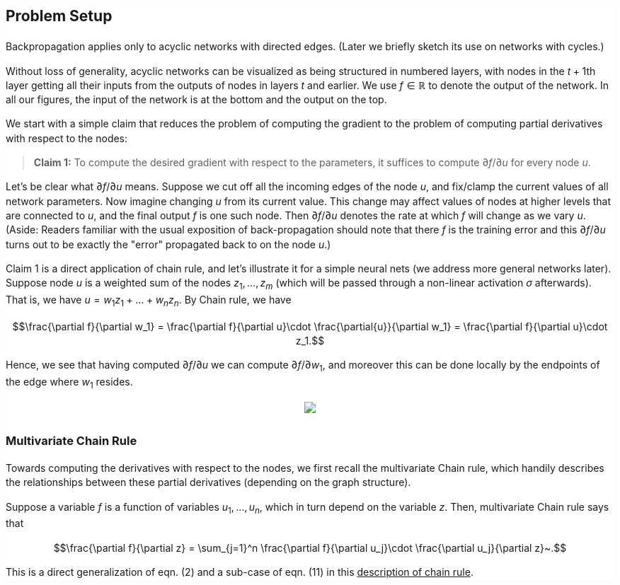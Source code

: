 
## Problem Setup 

Backpropagation applies only to acyclic networks with directed edges. (Later we briefly sketch its use on networks with cycles.) 

Without loss of generality, acyclic networks can be visualized as being structured in numbered layers,  with nodes in the $t+1$th layer getting all their inputs from the outputs of nodes in layers $t$ and earlier. We use $f \in \mathbb{R}$ to denote the output of the network. In all our figures, the input of the network is at the bottom and the output on the top.

We start with a simple claim that reduces the problem of computing the gradient to the problem of computing partial derivatives with respect to the nodes: 

>**Claim 1:** To compute the desired gradient with respect to the parameters, it suffices to compute $\partial f/\partial u$ for every node $u$.

Let’s be clear what $\partial f/\partial u$ means. Suppose we cut off all the incoming edges of the node $u$, and fix/clamp the current values of all network parameters. Now imagine changing $u$ from its current value. This change may affect values of nodes at higher levels that are connected to $u$,  and the final output $f$ is one such node.  Then $\partial f/\partial u$ denotes the rate at which $f$ will change as we vary $u$. (Aside: Readers familiar with the usual exposition of back-propagation should note that there $f$ is the training error and this $\partial f/\partial u$ turns out to be exactly the "error" propagated back  to on the node $u$.)

Claim 1 is a direct application of chain rule, and let’s illustrate it for a simple neural nets (we address more general networks later). Suppose node $u$ is a weighted sum of the nodes $z_1,\dots, z_m$ (which will be passed through a non-linear activation $\sigma$ afterwards). That is, we have $u = w_1z_1+\dots+w_nz_n$. By Chain rule, we have 

$$\frac{\partial f}{\partial w_1} = \frac{\partial f}{\partial u}\cdot \frac{\partial{u}}{\partial w_1} = \frac{\partial f}{\partial u}\cdot z_1.$$

Hence, we see that having computed $\partial f/\partial u$ we can compute $\partial f/\partial w_1$, and moreover this can be done locally by the endpoints of the edge where $w_1$ resides. 

<div style="text-align:center;">
<img style="width:500px;" src="http://www.cs.princeton.edu/~tengyu/forblog/weight5.jpg" />
</div>



### Multivariate Chain Rule

Towards computing the derivatives with respect to the nodes, we first recall the multivariate Chain rule, which handily describes the relationships between these partial derivatives (depending on the graph structure). 

Suppose a variable $f$ is a function of variables $u_1,\dots, u_n$, which in turn depend on the variable $z$. Then, multivariate Chain rule says that    

$$\frac{\partial f}{\partial z} = \sum_{j=1}^n \frac{\partial f}{\partial u_j}\cdot \frac{\partial u_j}{\partial z}~.$$

This is a direct generalization of eqn. (2) and a sub-case of eqn. (11) in this [description of chain rule](http://mathworld.wolfram.com/ChainRule.html). 
